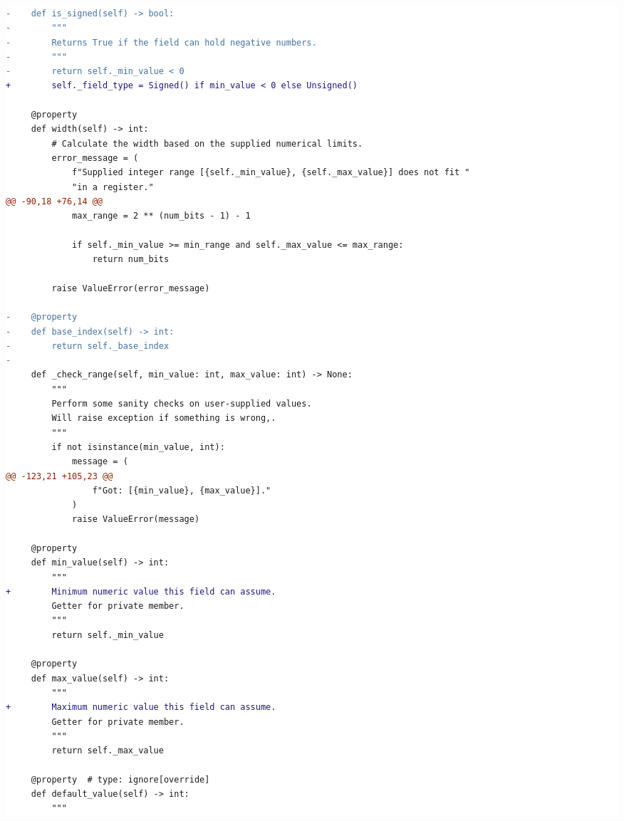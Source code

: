 ```diff
-    def is_signed(self) -> bool:
-        """
-        Returns True if the field can hold negative numbers.
-        """
-        return self._min_value < 0
+        self._field_type = Signed() if min_value < 0 else Unsigned()
 
     @property
     def width(self) -> int:
         # Calculate the width based on the supplied numerical limits.
         error_message = (
             f"Supplied integer range [{self._min_value}, {self._max_value}] does not fit "
             "in a register."
@@ -90,18 +76,14 @@
             max_range = 2 ** (num_bits - 1) - 1
 
             if self._min_value >= min_range and self._max_value <= max_range:
                 return num_bits
 
         raise ValueError(error_message)
 
-    @property
-    def base_index(self) -> int:
-        return self._base_index
-
     def _check_range(self, min_value: int, max_value: int) -> None:
         """
         Perform some sanity checks on user-supplied values.
         Will raise exception if something is wrong,.
         """
         if not isinstance(min_value, int):
             message = (
@@ -123,21 +105,23 @@
                 f"Got: [{min_value}, {max_value}]."
             )
             raise ValueError(message)
 
     @property
     def min_value(self) -> int:
         """
+        Minimum numeric value this field can assume.
         Getter for private member.
         """
         return self._min_value
 
     @property
     def max_value(self) -> int:
         """
+        Maximum numeric value this field can assume.
         Getter for private member.
         """
         return self._max_value
 
     @property  # type: ignore[override]
     def default_value(self) -> int:
         """
```
